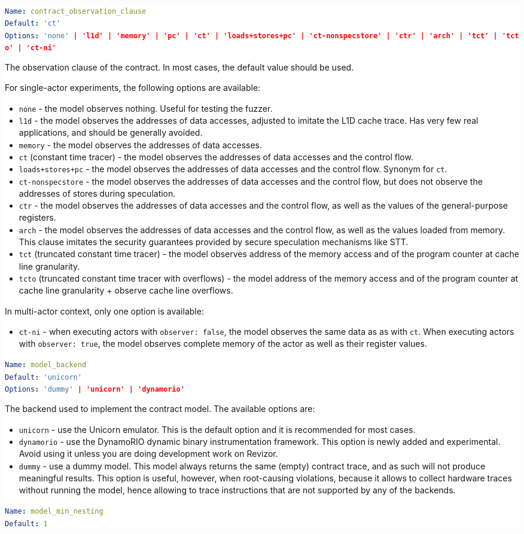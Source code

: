 ```yaml
Name: contract_observation_clause
Default: 'ct'
Options: 'none' | 'l1d' | 'memory' | 'pc' | 'ct' | 'loads+stores+pc' | 'ct-nonspecstore' | 'ctr' | 'arch' | 'tct' | 'tcto' | 'ct-ni'
```

The observation clause of the contract. In most cases, the default value should be used.

For single-actor experiments, the following options are available:

* `none` - the model observes nothing. Useful for testing the fuzzer.
* `l1d` - the model observes the addresses of data accesses, adjusted to imitate the L1D cache trace.
  Has very few real applications, and should be generally avoided.
* `memory` - the model observes the addresses of data accesses.
* `ct` (constant time tracer) - the model observes the addresses of data accesses and the control flow.
* `loads+stores+pc` - the model observes the addresses of data accesses and the control flow. Synonym for `ct`.
* `ct-nonspecstore` - the model observes the addresses of data accesses and the control flow, but does not observe the addresses of stores during speculation.
* `ctr` - the model observes the addresses of data accesses and the control flow, as well as the values of the general-purpose registers.
* `arch` - the model observes the addresses of data accesses and the control flow, as well as the values loaded from memory.
  This clause imitates the security guarantees provided by secure speculation mechanisms like STT.
* `tct` (truncated constant time tracer) - the model observes address of the memory access and of the program counter at cache line granularity.
* `tcto` (truncated constant time tracer with overflows) - the model address of the memory access and of the program counter at cache line granularity + observe cache line overflows.

In multi-actor context, only one option is available:

* `ct-ni` - when executing actors with `observer: false`, the model observes the same data as as with `ct`. When executing actors with `observer: true`, the model observes complete memory of the actor as well as their register values.

```yaml
Name: model_backend
Default: 'unicorn'
Options: 'dummy' | 'unicorn' | 'dynamorio'
```

The backend used to implement the contract model. The available options are:
* `unicorn` - use the Unicorn emulator. This is the default option and it is recommended for most cases.
* `dynamorio` - use the DynamoRIO dynamic binary instrumentation framework. This option is newly added and experimental. Avoid using it unless you are doing development work on Revizor.
* `dummy` - use a dummy model. This model always returns the same (empty) contract trace, and as such will not produce meaningful results. This option is useful, however, when root-causing violations, because it allows to collect hardware traces without running the model, hence allowing to trace instructions that are not supported by any of the backends.

```yaml
Name: model_min_nesting
Default: 1
```
